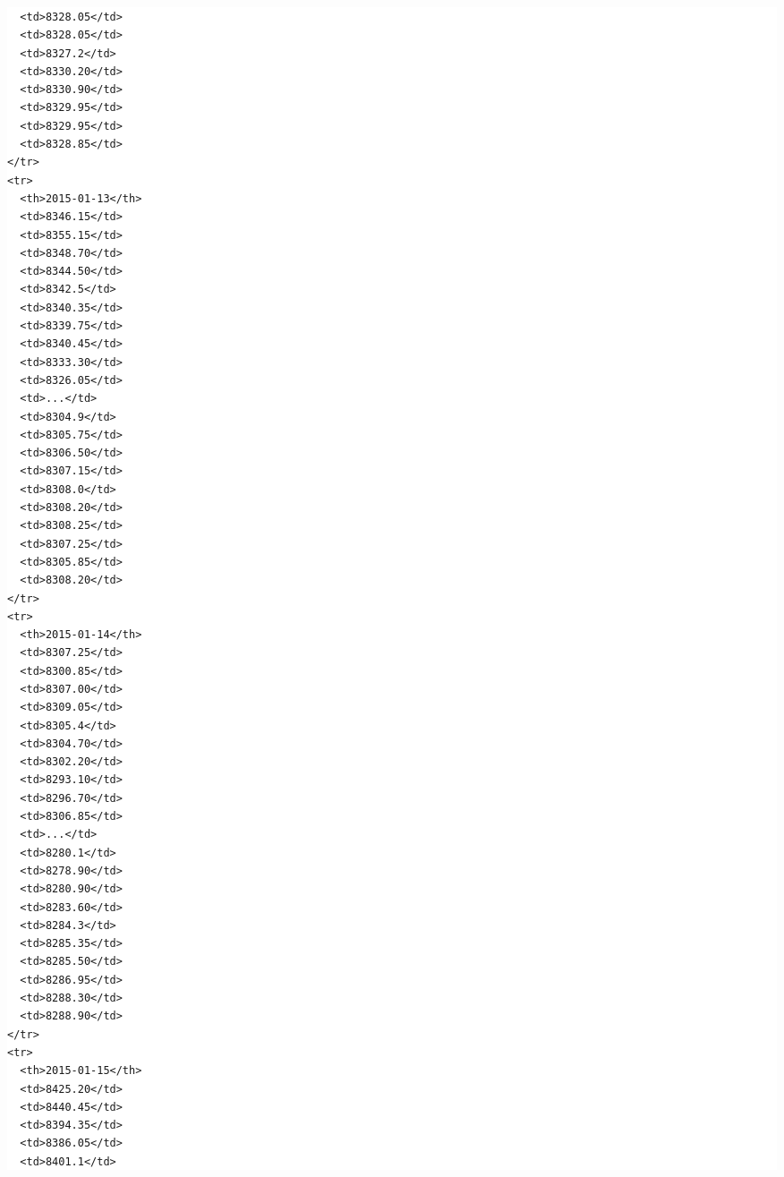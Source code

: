       <td>8328.05</td>
      <td>8328.05</td>
      <td>8327.2</td>
      <td>8330.20</td>
      <td>8330.90</td>
      <td>8329.95</td>
      <td>8329.95</td>
      <td>8328.85</td>
    </tr>
    <tr>
      <th>2015-01-13</th>
      <td>8346.15</td>
      <td>8355.15</td>
      <td>8348.70</td>
      <td>8344.50</td>
      <td>8342.5</td>
      <td>8340.35</td>
      <td>8339.75</td>
      <td>8340.45</td>
      <td>8333.30</td>
      <td>8326.05</td>
      <td>...</td>
      <td>8304.9</td>
      <td>8305.75</td>
      <td>8306.50</td>
      <td>8307.15</td>
      <td>8308.0</td>
      <td>8308.20</td>
      <td>8308.25</td>
      <td>8307.25</td>
      <td>8305.85</td>
      <td>8308.20</td>
    </tr>
    <tr>
      <th>2015-01-14</th>
      <td>8307.25</td>
      <td>8300.85</td>
      <td>8307.00</td>
      <td>8309.05</td>
      <td>8305.4</td>
      <td>8304.70</td>
      <td>8302.20</td>
      <td>8293.10</td>
      <td>8296.70</td>
      <td>8306.85</td>
      <td>...</td>
      <td>8280.1</td>
      <td>8278.90</td>
      <td>8280.90</td>
      <td>8283.60</td>
      <td>8284.3</td>
      <td>8285.35</td>
      <td>8285.50</td>
      <td>8286.95</td>
      <td>8288.30</td>
      <td>8288.90</td>
    </tr>
    <tr>
      <th>2015-01-15</th>
      <td>8425.20</td>
      <td>8440.45</td>
      <td>8394.35</td>
      <td>8386.05</td>
      <td>8401.1</td>